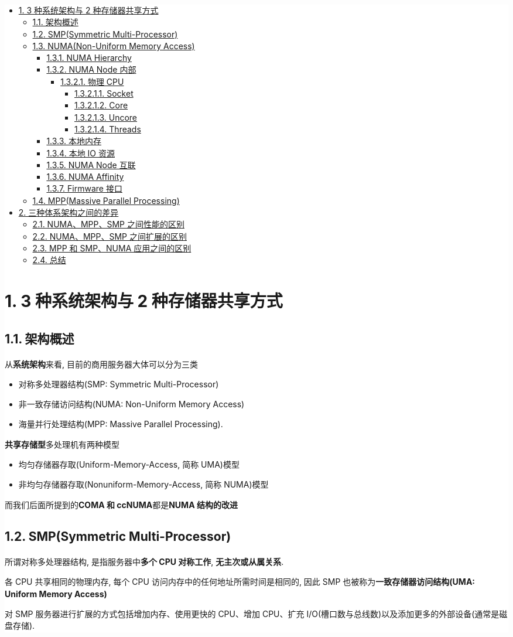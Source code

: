




- [1. 3 种系统架构与 2 种存储器共享方式](#1-3-种系统架构与-2-种存储器共享方式)
  - [1.1. 架构概述](#11-架构概述)
  - [1.2. SMP(Symmetric Multi-Processor)](#12-smpsymmetric-multi-processor)
  - [1.3. NUMA(Non-Uniform Memory Access)](#13-numanon-uniform-memory-access)
    - [1.3.1. NUMA Hierarchy](#131-numa-hierarchy)
    - [1.3.2. NUMA Node 内部](#132-numa-node-内部)
      - [1.3.2.1. 物理 CPU](#1321-物理-cpu)
        - [1.3.2.1.1. Socket](#13211-socket)
        - [1.3.2.1.2. Core](#13212-core)
        - [1.3.2.1.3. Uncore](#13213-uncore)
        - [1.3.2.1.4. Threads](#13214-threads)
    - [1.3.3. 本地内存](#133-本地内存)
    - [1.3.4. 本地 IO 资源](#134-本地-io-资源)
    - [1.3.5. NUMA Node 互联](#135-numa-node-互联)
    - [1.3.6. NUMA Affinity](#136-numa-affinity)
    - [1.3.7. Firmware 接口](#137-firmware-接口)
  - [1.4. MPP(Massive Parallel Processing)](#14-mppmassive-parallel-processing)
- [2. 三种体系架构之间的差异](#2-三种体系架构之间的差异)
  - [2.1. NUMA、MPP、SMP 之间性能的区别](#21-numa-mpp-smp-之间性能的区别)
  - [2.2. NUMA、MPP、SMP 之间扩展的区别](#22-numa-mpp-smp-之间扩展的区别)
  - [2.3. MPP 和 SMP、NUMA 应用之间的区别](#23-mpp-和-smp-numa-应用之间的区别)
  - [2.4. 总结](#24-总结)



# 1. 3 种系统架构与 2 种存储器共享方式

## 1.1. 架构概述

从**系统架构**来看, 目前的商用服务器大体可以分为三类

- 对称多处理器结构(SMP: Symmetric Multi\-Processor)

- 非一致存储访问结构(NUMA: Non\-Uniform Memory Access)

- 海量并行处理结构(MPP: Massive Parallel Processing).

**共享存储型**多处理机有两种模型

- 均匀存储器存取(Uniform\-Memory\-Access, 简称 UMA)模型

- 非均匀存储器存取(Nonuniform\-Memory\-Access, 简称 NUMA)模型

而我们后面所提到的**COMA 和 ccNUMA**都是**NUMA 结构的改进**

## 1.2. SMP(Symmetric Multi-Processor)

所谓对称多处理器结构, 是指服务器中**多个 CPU 对称工作**, **无主次或从属关系**.

各 CPU 共享相同的物理内存, 每个 CPU 访问内存中的任何地址所需时间是相同的, 因此 SMP 也被称为**一致存储器访问结构(UMA: Uniform Memory Access)**

对 SMP 服务器进行扩展的方式包括增加内存、使用更快的 CPU、增加 CPU、扩充 I/O(槽口数与总线数)以及添加更多的外部设备(通常是磁盘存储).
